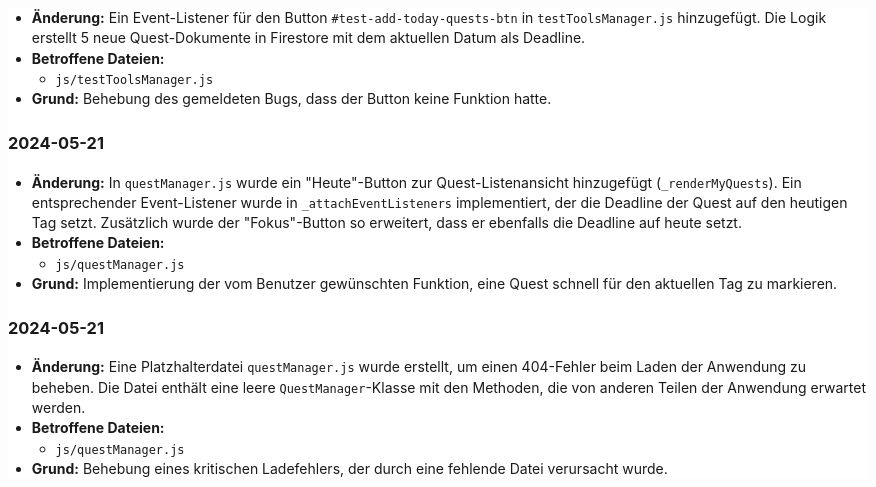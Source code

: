 - **Änderung:** Ein Event-Listener für den Button `#test-add-today-quests-btn` in `testToolsManager.js` hinzugefügt. Die Logik erstellt 5 neue Quest-Dokumente in Firestore mit dem aktuellen Datum als Deadline.
- **Betroffene Dateien:**
  - `js/testToolsManager.js`
- **Grund:** Behebung des gemeldeten Bugs, dass der Button keine Funktion hatte.

### 2024-05-21

- **Änderung:** In `questManager.js` wurde ein "Heute"-Button zur Quest-Listenansicht hinzugefügt (`_renderMyQuests`). Ein entsprechender Event-Listener wurde in `_attachEventListeners` implementiert, der die Deadline der Quest auf den heutigen Tag setzt. Zusätzlich wurde der "Fokus"-Button so erweitert, dass er ebenfalls die Deadline auf heute setzt.
- **Betroffene Dateien:**
  - `js/questManager.js`
- **Grund:** Implementierung der vom Benutzer gewünschten Funktion, eine Quest schnell für den aktuellen Tag zu markieren.

### 2024-05-21

- **Änderung:** Eine Platzhalterdatei `questManager.js` wurde erstellt, um einen 404-Fehler beim Laden der Anwendung zu beheben. Die Datei enthält eine leere `QuestManager`-Klasse mit den Methoden, die von anderen Teilen der Anwendung erwartet werden.
- **Betroffene Dateien:**
  - `js/questManager.js`
- **Grund:** Behebung eines kritischen Ladefehlers, der durch eine fehlende Datei verursacht wurde.